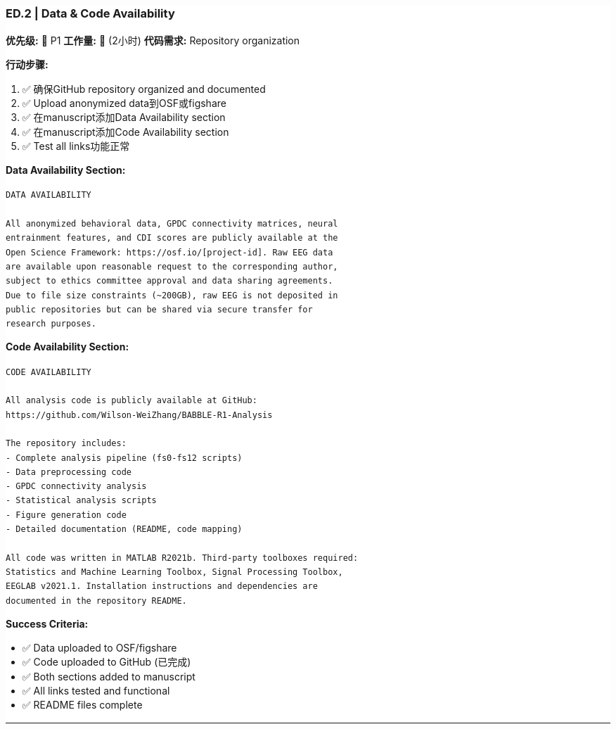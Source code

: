 ### ED.2 | Data & Code Availability
**优先级:** 🔴 P1
**工作量:** 🔧 (2小时)
**代码需求:** Repository organization

**行动步骤:**
1. ✅ 确保GitHub repository organized and documented
2. ✅ Upload anonymized data到OSF或figshare
3. ✅ 在manuscript添加Data Availability section
4. ✅ 在manuscript添加Code Availability section
5. ✅ Test all links功能正常

**Data Availability Section:**
```
DATA AVAILABILITY

All anonymized behavioral data, GPDC connectivity matrices, neural
entrainment features, and CDI scores are publicly available at the
Open Science Framework: https://osf.io/[project-id]. Raw EEG data
are available upon reasonable request to the corresponding author,
subject to ethics committee approval and data sharing agreements.
Due to file size constraints (~200GB), raw EEG is not deposited in
public repositories but can be shared via secure transfer for
research purposes.
```

**Code Availability Section:**
```
CODE AVAILABILITY

All analysis code is publicly available at GitHub:
https://github.com/Wilson-WeiZhang/BABBLE-R1-Analysis

The repository includes:
- Complete analysis pipeline (fs0-fs12 scripts)
- Data preprocessing code
- GPDC connectivity analysis
- Statistical analysis scripts
- Figure generation code
- Detailed documentation (README, code mapping)

All code was written in MATLAB R2021b. Third-party toolboxes required:
Statistics and Machine Learning Toolbox, Signal Processing Toolbox,
EEGLAB v2021.1. Installation instructions and dependencies are
documented in the repository README.
```

**Success Criteria:**
- ✅ Data uploaded to OSF/figshare
- ✅ Code uploaded to GitHub (已完成)
- ✅ Both sections added to manuscript
- ✅ All links tested and functional
- ✅ README files complete

---